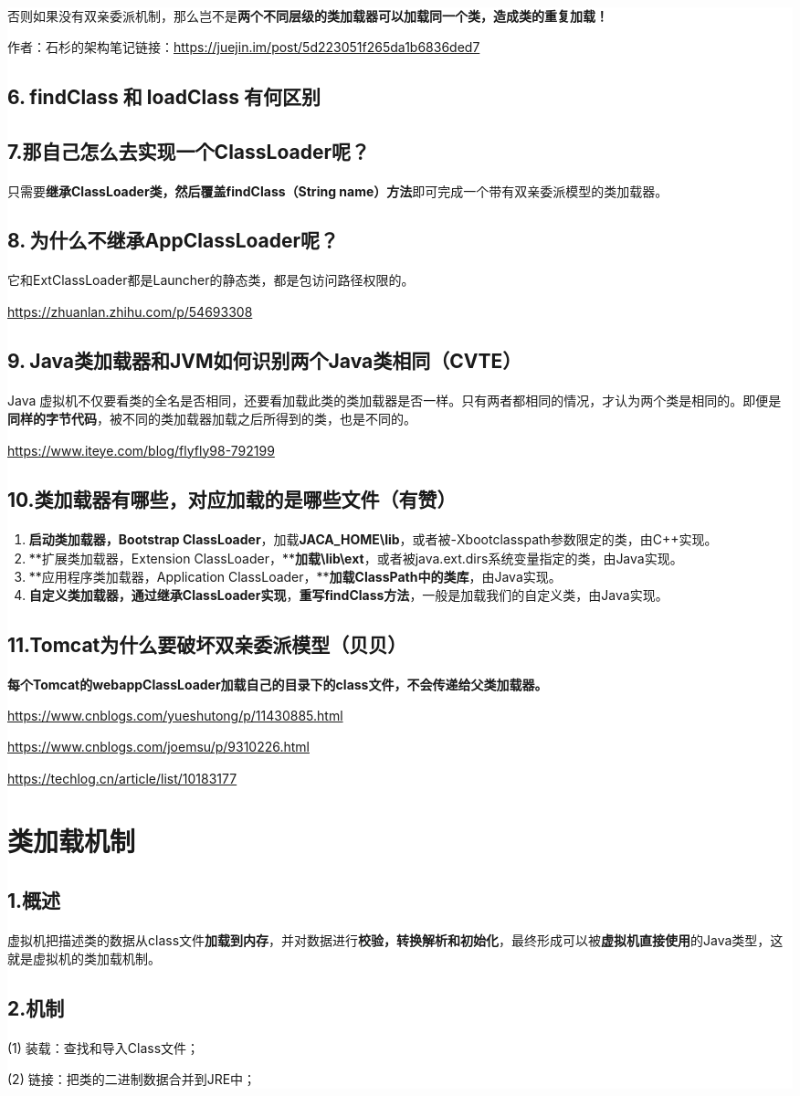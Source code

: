否则如果没有双亲委派机制，那么岂不是**两个不同层级的类加载器可以加载同一个类，造成类的重复加载！**

作者：石杉的架构笔记链接：https://juejin.im/post/5d223051f265da1b6836ded7

## 6. findClass 和 loadClass 有何区别



## 7.那自己怎么去实现一个ClassLoader呢？

只需要**继承ClassLoader类，然后覆盖findClass（String name）方法**即可完成一个带有双亲委派模型的类加载器。

## 8. 为什么不继承AppClassLoader呢？

它和ExtClassLoader都是Launcher的静态类，都是包访问路径权限的。

https://zhuanlan.zhihu.com/p/54693308

## 9. Java类加载器和JVM如何识别两个Java类相同（CVTE）

Java 虚拟机不仅要看类的全名是否相同，还要看加载此类的类加载器是否一样。只有两者都相同的情况，才认为两个类是相同的。即便是**同样的字节代码**，被不同的类加载器加载之后所得到的类，也是不同的。

https://www.iteye.com/blog/flyfly98-792199

## 10.类加载器有哪些，对应加载的是哪些文件（有赞）

1. **启动类加载器，Bootstrap ClassLoader**，加载**JACA_HOME\lib**，或者被-Xbootclasspath参数限定的类，由C++实现。
2. **扩展类加载器，Extension ClassLoader，****加载\lib\ext**，或者被java.ext.dirs系统变量指定的类，由Java实现。
3. **应用程序类加载器，Application ClassLoader，****加载ClassPath中的类库**，由Java实现。
4. **自定义类加载器，通过继承ClassLoader实现**，**重写findClass方法**，一般是加载我们的自定义类，由Java实现。

## 11.Tomcat为什么要破坏双亲委派模型（贝贝）

**每个Tomcat的webappClassLoader加载自己的目录下的class文件，不会传递给父类加载器。**

https://www.cnblogs.com/yueshutong/p/11430885.html

https://www.cnblogs.com/joemsu/p/9310226.html

https://techlog.cn/article/list/10183177

# 类加载机制

## 1.概述

虚拟机把描述类的数据从class文件**加载到内存**，并对数据进行**校验，转换解析和初始化**，最终形成可以被**虚拟机直接使用**的Java类型，这就是虚拟机的类加载机制。

## 2.机制

(1) 装载：查找和导入Class文件；

(2) 链接：把类的二进制数据合并到JRE中；
